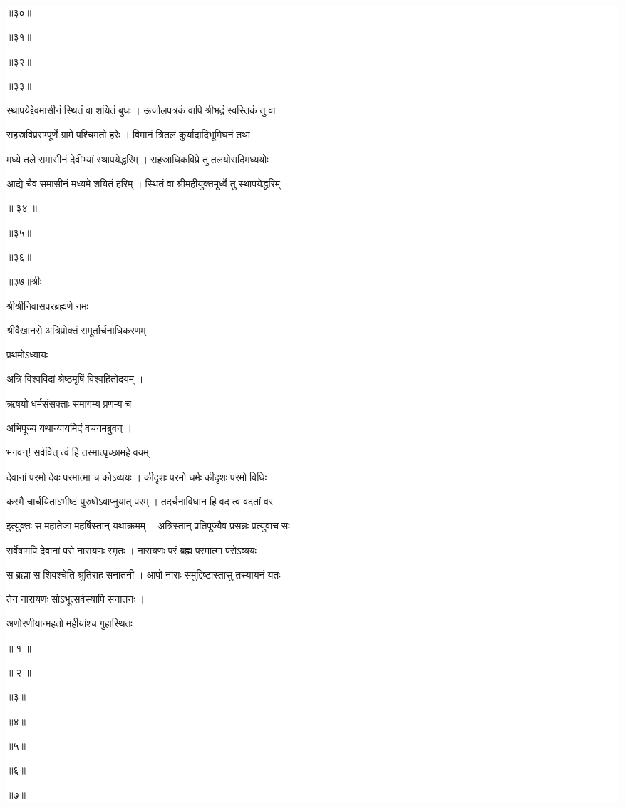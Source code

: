 ॥३०॥ 

॥३१॥ 

॥३२॥ 

॥३३॥ 

स्थापयेद्देवमासीनं स्थितं वा शयितं बुधः । ऊर्जालपत्रकं वापि श्रीभद्रं स्वस्तिकं तु वा 

सहस्रविप्रसम्पूर्णे ग्रामे पश्चिमतो हरेः । विमानं त्रितलं कुर्यादादिभूमिघनं तथा 

मध्ये तले समासीनं देवीभ्यां स्थापयेद्धरिम् । सहस्राधिकविप्रे तु तलयोरादिमध्ययोः 

आद्ये चैव समासीनं मध्यमे शयितं हरिम् । स्थितं वा श्रीमहीयुक्तमूर्ध्वे तु स्थापयेद्धरिम् 

॥ ३४ ॥ 

॥३५॥ 

॥३६॥ 

॥३७॥श्रीः 

श्रीश्रीनिवासपरब्रह्मणे नमः 

श्रीवैखानसे अत्रिप्रोक्तं समूर्तार्चनाधिकरणम् 

प्रथमोऽध्यायः 

अत्रि विश्वविदां श्रेष्ठमृषिं विश्वहितोदयम् । 

ऋषयो धर्मसंसक्ताः समागम्य प्रणम्य च 

अभिपूज्य यथान्यायमिदं वचनमब्रुवन् । 

भगवन्! सर्ववित् त्वं हि तस्मात्पृच्छामहे वयम् 

देवानां परमो देवः परमात्मा च कोऽव्ययः । कीदृशः परमो धर्मः कीदृशः परमो विधिः 

कस्मै चार्चयिताऽभीष्टं पुरुषोऽवाप्नुयात् परम् । तदर्चनाविधान हि वद त्वं वदतां वर 

इत्युक्तः स महातेजा महर्षिस्तान् यथाक्रमम् । अत्रिस्तान् प्रतिपूज्यैव प्रसन्नः प्रत्युवाच सः 

सर्वेषामपि देवानां परो नारायणः स्मृतः । नारायणः परं ब्रह्म परमात्मा परोऽव्ययः 

स ब्रह्मा स शिवश्चेति श्रुतिराह सनातनी । आपो नाराः समुद्दिष्टास्तासु तस्यायनं यतः 

तेन नारायणः सोऽभूत्सर्वस्यापि सनातनः । 

अणोरणीयान्महतो महीयांश्च गुहास्थितः 

॥ १ ॥ 

॥ २ ॥ 

॥३॥ 

॥४॥ 

॥५॥ 

॥६॥ 

॥७॥ 
